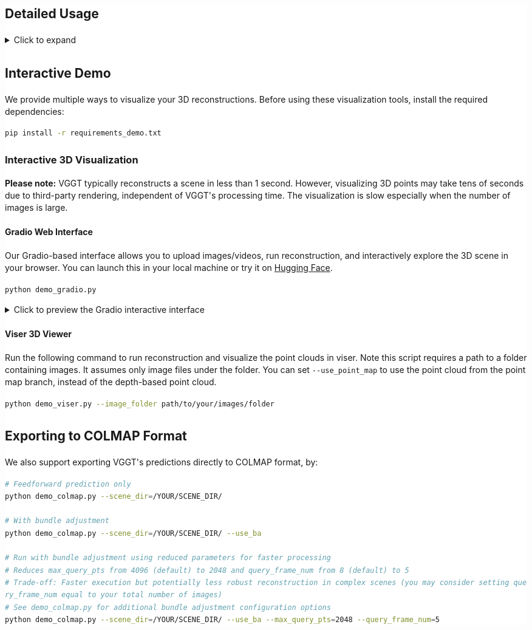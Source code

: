 ## Detailed Usage

<details><summary>Click to expand</summary></details>

## Interactive Demo

We provide multiple ways to visualize your 3D reconstructions. Before using these visualization tools, install the required dependencies:

```bash
pip install -r requirements_demo.txt
```

### Interactive 3D Visualization

**Please note:** VGGT typically reconstructs a scene in less than 1 second. However, visualizing 3D points may take tens of seconds due to third-party rendering, independent of VGGT's processing time. The visualization is slow especially when the number of images is large.

#### Gradio Web Interface

Our Gradio-based interface allows you to upload images/videos, run reconstruction, and interactively explore the 3D scene in your browser. You can launch this in your local machine or try it on [Hugging Face](https://huggingface.co/spaces/facebook/vggt).

```bash
python demo_gradio.py
```

<details><summary>Click to preview the Gradio interactive interface</summary></details>

#### Viser 3D Viewer

Run the following command to run reconstruction and visualize the point clouds in viser. Note this script requires a path to a folder containing images. It assumes only image files under the folder. You can set `--use_point_map` to use the point cloud from the point map branch, instead of the depth-based point cloud.

```bash
python demo_viser.py --image_folder path/to/your/images/folder
```

## Exporting to COLMAP Format

We also support exporting VGGT's predictions directly to COLMAP format, by:

```bash
# Feedforward prediction only
python demo_colmap.py --scene_dir=/YOUR/SCENE_DIR/ 

# With bundle adjustment
python demo_colmap.py --scene_dir=/YOUR/SCENE_DIR/ --use_ba

# Run with bundle adjustment using reduced parameters for faster processing
# Reduces max_query_pts from 4096 (default) to 2048 and query_frame_num from 8 (default) to 5
# Trade-off: Faster execution but potentially less robust reconstruction in complex scenes (you may consider setting query_frame_num equal to your total number of images) 
# See demo_colmap.py for additional bundle adjustment configuration options
python demo_colmap.py --scene_dir=/YOUR/SCENE_DIR/ --use_ba --max_query_pts=2048 --query_frame_num=5
```
